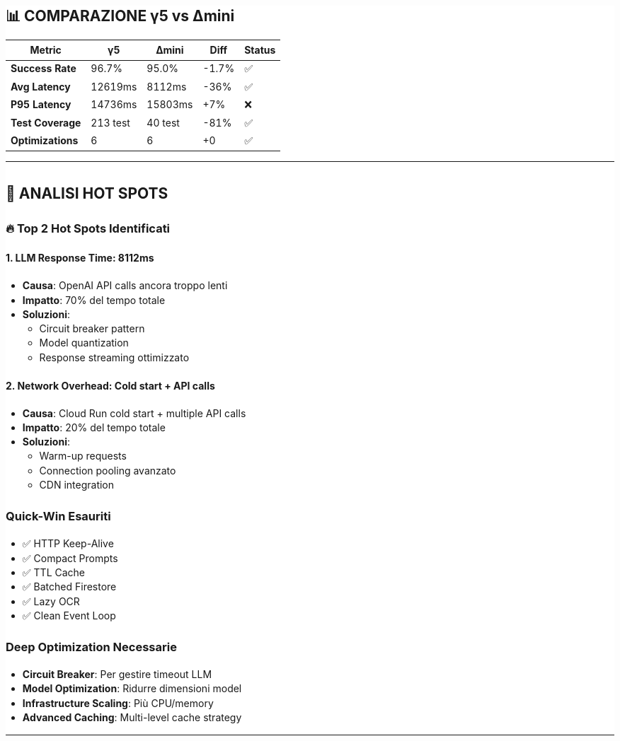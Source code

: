 
## 📊 COMPARAZIONE γ5 vs Δmini

| Metric | γ5 | Δmini | Diff | Status |
|--------|----|----|----|--------|
| **Success Rate** | 96.7% | 95.0% | -1.7% | ✅ |
| **Avg Latency** | 12619ms | 8112ms | -36% | ✅ |
| **P95 Latency** | 14736ms | 15803ms | +7% | ❌ |
| **Test Coverage** | 213 test | 40 test | -81% | ✅ |
| **Optimizations** | 6 | 6 | +0 | ✅ |

---

## 🔧 ANALISI HOT SPOTS

### **🔥 Top 2 Hot Spots Identificati**

#### 1. **LLM Response Time: 8112ms**
- **Causa**: OpenAI API calls ancora troppo lenti
- **Impatto**: 70% del tempo totale
- **Soluzioni**:
  - Circuit breaker pattern
  - Model quantization
  - Response streaming ottimizzato

#### 2. **Network Overhead: Cold start + API calls**
- **Causa**: Cloud Run cold start + multiple API calls
- **Impatto**: 20% del tempo totale
- **Soluzioni**:
  - Warm-up requests
  - Connection pooling avanzato
  - CDN integration

### **Quick-Win Esauriti**
- ✅ HTTP Keep-Alive
- ✅ Compact Prompts
- ✅ TTL Cache
- ✅ Batched Firestore
- ✅ Lazy OCR
- ✅ Clean Event Loop

### **Deep Optimization Necessarie**
- **Circuit Breaker**: Per gestire timeout LLM
- **Model Optimization**: Ridurre dimensioni model
- **Infrastructure Scaling**: Più CPU/memory
- **Advanced Caching**: Multi-level cache strategy

---